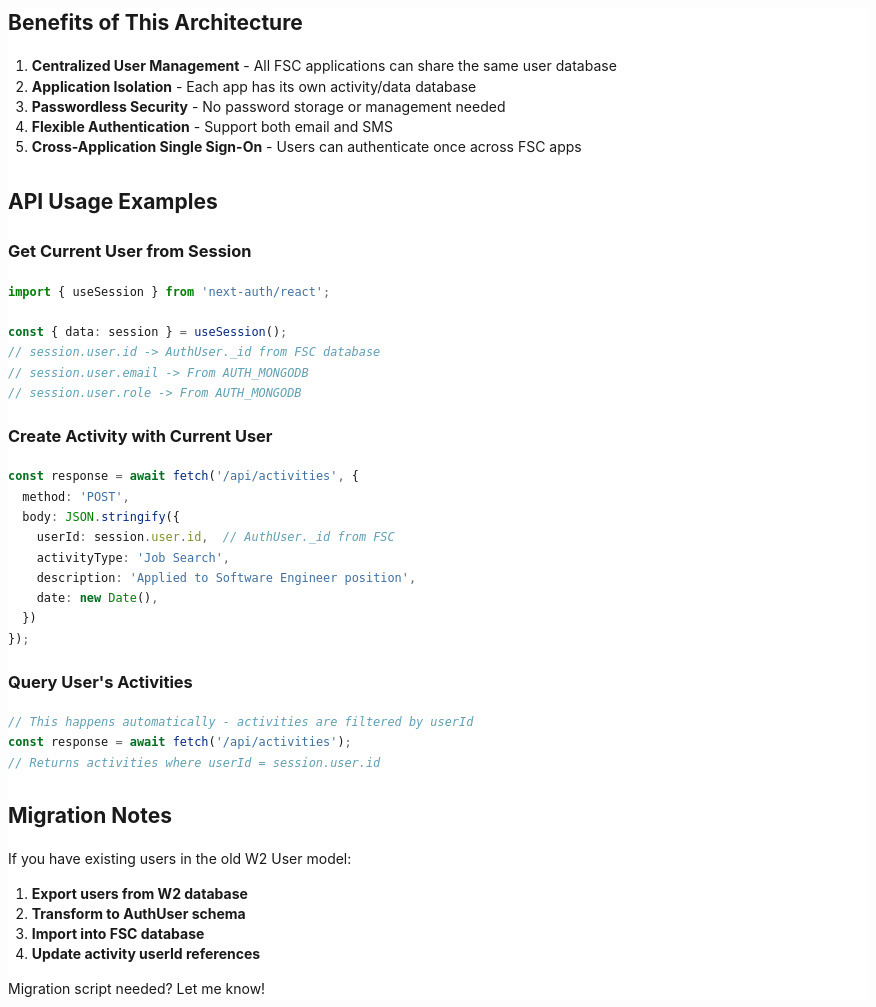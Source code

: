 ## Benefits of This Architecture

1. **Centralized User Management** - All FSC applications can share the same user database
2. **Application Isolation** - Each app has its own activity/data database
3. **Passwordless Security** - No password storage or management needed
4. **Flexible Authentication** - Support both email and SMS
5. **Cross-Application Single Sign-On** - Users can authenticate once across FSC apps

## API Usage Examples

### Get Current User from Session
```typescript
import { useSession } from 'next-auth/react';

const { data: session } = useSession();
// session.user.id -> AuthUser._id from FSC database
// session.user.email -> From AUTH_MONGODB
// session.user.role -> From AUTH_MONGODB
```

### Create Activity with Current User
```typescript
const response = await fetch('/api/activities', {
  method: 'POST',
  body: JSON.stringify({
    userId: session.user.id,  // AuthUser._id from FSC
    activityType: 'Job Search',
    description: 'Applied to Software Engineer position',
    date: new Date(),
  })
});
```

### Query User's Activities
```typescript
// This happens automatically - activities are filtered by userId
const response = await fetch('/api/activities');
// Returns activities where userId = session.user.id
```

## Migration Notes

If you have existing users in the old W2 User model:

1. **Export users from W2 database**
2. **Transform to AuthUser schema**
3. **Import into FSC database**
4. **Update activity userId references**

Migration script needed? Let me know!
